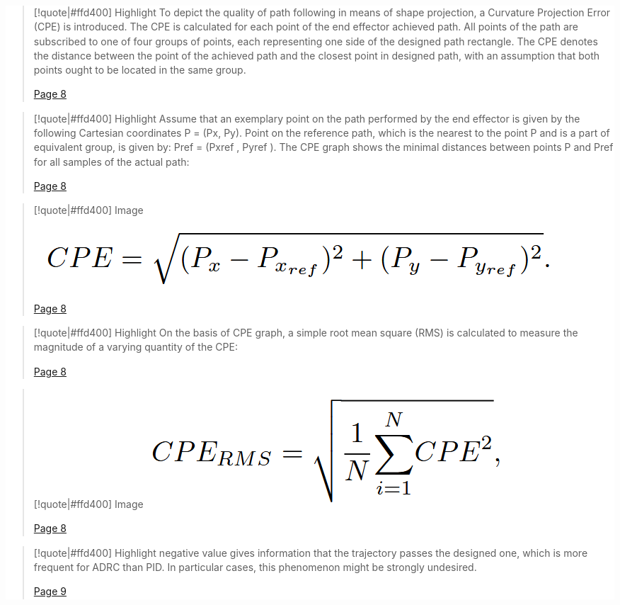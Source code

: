 > [!quote|#ffd400] Highlight
> To depict the quality of path following in means of shape projection, a Curvature Projection Error (CPE) is introduced. The CPE is calculated for each point of the end effector achieved path. All points of the path are subscribed to one of four groups of points, each representing one side of the designed path rectangle. The CPE denotes the distance between the point of the achieved path and the closest point in designed path, with an assumption that both points ought to be located in the same group.
>
> [Page 8](zotero://open-pdf/library/items/EJMGCICT?page=8)

> [!quote|#ffd400] Highlight
> Assume that an exemplary point on the path performed by the end effector is given by the following Cartesian coordinates P = (Px, Py). Point on the reference path, which is the nearest to the point P and is a part of equivalent group, is given by: Pref = (Pxref , Pyref ). The CPE graph shows the minimal distances between points P and Pref for all samples of the actual path:
>
> [Page 8](zotero://open-pdf/library/items/EJMGCICT?page=8)

> [!quote|#ffd400] Image
> ![Imported_Notes/przybylaActiveDisturbanceRejection2012/image-8-x336-y285.png](/assets/Imported_Notes/przybylaActiveDisturbanceRejection2012/image-8-x336-y285.png)
>
> [Page 8](zotero://open-pdf/library/items/EJMGCICT?page=8)

> [!quote|#ffd400] Highlight
> On the basis of CPE graph, a simple root mean square (RMS) is calculated to measure the magnitude of a varying quantity of the CPE:
>
> [Page 8](zotero://open-pdf/library/items/EJMGCICT?page=8)

> [!quote|#ffd400] Image
> ![Imported_Notes/przybylaActiveDisturbanceRejection2012/image-8-x366-y198.png](/assets/Imported_Notes/przybylaActiveDisturbanceRejection2012/image-8-x366-y198.png)
>
> [Page 8](zotero://open-pdf/library/items/EJMGCICT?page=8)

> [!quote|#ffd400] Highlight
> negative value gives information that the trajectory passes the designed one, which is more frequent for ADRC than PID. In particular cases, this phenomenon might be strongly undesired.
>
> [Page 9](zotero://open-pdf/library/items/EJMGCICT?page=9)
